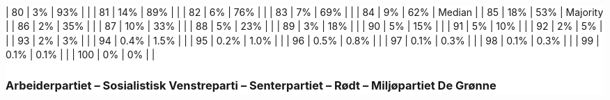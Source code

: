 | 80 | 3% | 93% |  |
| 81 | 14% | 89% |  |
| 82 | 6% | 76% |  |
| 83 | 7% | 69% |  |
| 84 | 9% | 62% | Median |
| 85 | 18% | 53% | Majority |
| 86 | 2% | 35% |  |
| 87 | 10% | 33% |  |
| 88 | 5% | 23% |  |
| 89 | 3% | 18% |  |
| 90 | 5% | 15% |  |
| 91 | 5% | 10% |  |
| 92 | 2% | 5% |  |
| 93 | 2% | 3% |  |
| 94 | 0.4% | 1.5% |  |
| 95 | 0.2% | 1.0% |  |
| 96 | 0.5% | 0.8% |  |
| 97 | 0.1% | 0.3% |  |
| 98 | 0.1% | 0.3% |  |
| 99 | 0.1% | 0.1% |  |
| 100 | 0% | 0% |  |

### Arbeiderpartiet – Sosialistisk Venstreparti – Senterpartiet – Rødt – Miljøpartiet De Grønne
